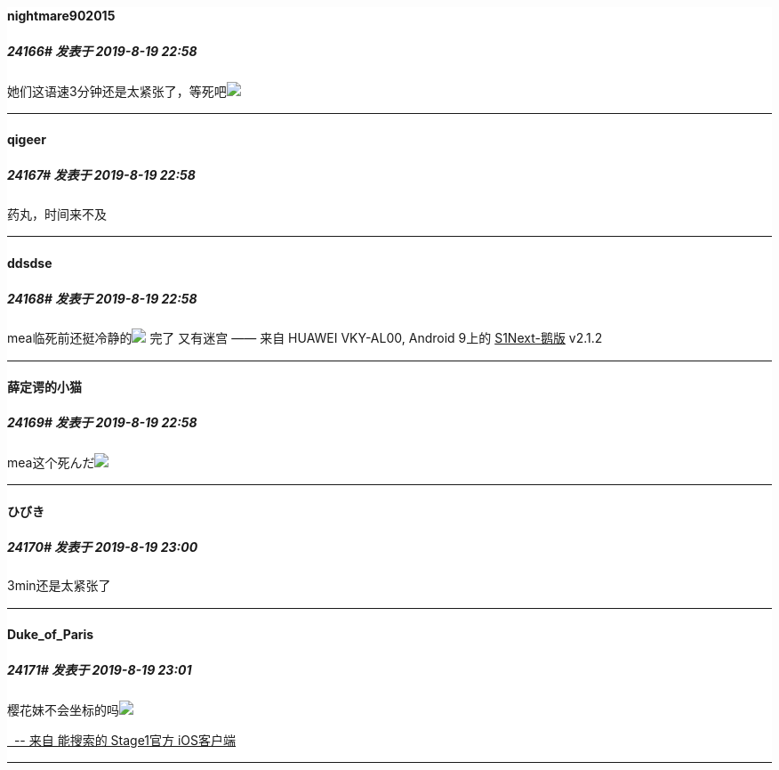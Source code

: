 ####  nightmare902015  
##### 24166#       发表于 2019-8-19 22:58


她们这语速3分钟还是太紧张了，等死吧<img src="https://static.saraba1st.com/image/smiley/face2017/165.png" referrerpolicy="no-referrer">


-----

####  qigeer  
##### 24167#       发表于 2019-8-19 22:58


药丸，时间来不及


-----

####  ddsdse  
##### 24168#       发表于 2019-8-19 22:58


mea临死前还挺冷静的<img src="https://static.saraba1st.com/image/smiley/face2017/067.png" referrerpolicy="no-referrer">
完了 又有迷宫
—— 来自 HUAWEI VKY-AL00, Android 9上的 [S1Next-鹅版](https://github.com/ykrank/S1-Next/releases) v2.1.2


-----

####  薛定谔的小猫  
##### 24169#       发表于 2019-8-19 22:58


mea这个死んだ<img src="https://static.saraba1st.com/image/smiley/face2017/077.png" referrerpolicy="no-referrer">


-----

####  ひびき  
##### 24170#       发表于 2019-8-19 23:00


3min还是太紧张了


-----

####  Duke_of_Paris  
##### 24171#       发表于 2019-8-19 23:01


樱花妹不会坐标的吗<img src="https://static.saraba1st.com/image/smiley/face2017/194.png" referrerpolicy="no-referrer">

[  -- 来自 能搜索的 Stage1官方 iOS客户端](https://itunes.apple.com/fi/app/saraba1st/id1221237470?mt=8)


-----

